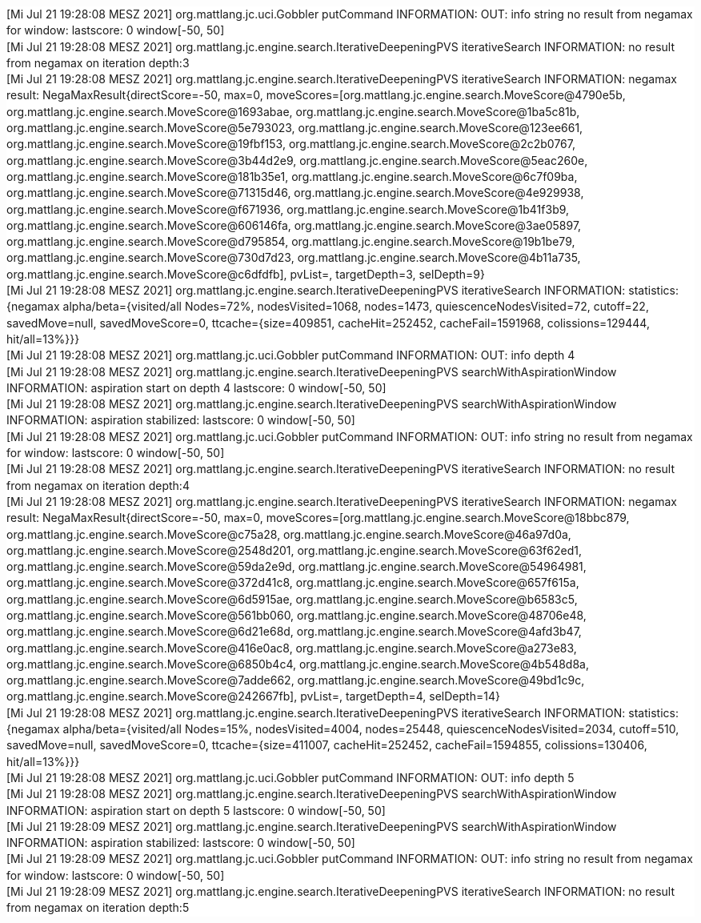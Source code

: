 [Mi Jul 21 19:28:08 MESZ 2021] org.mattlang.jc.uci.Gobbler putCommand INFORMATION: OUT: info string no result from negamax for window: lastscore: 0 window[-50, 50]  
[Mi Jul 21 19:28:08 MESZ 2021] org.mattlang.jc.engine.search.IterativeDeepeningPVS iterativeSearch INFORMATION: no result from negamax on iteration depth:3  
[Mi Jul 21 19:28:08 MESZ 2021] org.mattlang.jc.engine.search.IterativeDeepeningPVS iterativeSearch INFORMATION: negamax result: NegaMaxResult{directScore=-50, max=0, moveScores=[org.mattlang.jc.engine.search.MoveScore@4790e5b, org.mattlang.jc.engine.search.MoveScore@1693abae, org.mattlang.jc.engine.search.MoveScore@1ba5c81b, org.mattlang.jc.engine.search.MoveScore@5e793023, org.mattlang.jc.engine.search.MoveScore@123ee661, org.mattlang.jc.engine.search.MoveScore@19fbf153, org.mattlang.jc.engine.search.MoveScore@2c2b0767, org.mattlang.jc.engine.search.MoveScore@3b44d2e9, org.mattlang.jc.engine.search.MoveScore@5eac260e, org.mattlang.jc.engine.search.MoveScore@181b35e1, org.mattlang.jc.engine.search.MoveScore@6c7f09ba, org.mattlang.jc.engine.search.MoveScore@71315d46, org.mattlang.jc.engine.search.MoveScore@4e929938, org.mattlang.jc.engine.search.MoveScore@f671936, org.mattlang.jc.engine.search.MoveScore@1b41f3b9, org.mattlang.jc.engine.search.MoveScore@606146fa, org.mattlang.jc.engine.search.MoveScore@3ae05897, org.mattlang.jc.engine.search.MoveScore@d795854, org.mattlang.jc.engine.search.MoveScore@19b1be79, org.mattlang.jc.engine.search.MoveScore@730d7d23, org.mattlang.jc.engine.search.MoveScore@4b11a735, org.mattlang.jc.engine.search.MoveScore@c6dfdfb], pvList=, targetDepth=3, selDepth=9}  
[Mi Jul 21 19:28:08 MESZ 2021] org.mattlang.jc.engine.search.IterativeDeepeningPVS iterativeSearch INFORMATION: statistics: {negamax alpha/beta={visited/all Nodes=72%, nodesVisited=1068, nodes=1473, quiescenceNodesVisited=72, cutoff=22, savedMove=null, savedMoveScore=0, ttcache={size=409851, cacheHit=252452, cacheFail=1591968, colissions=129444, hit/all=13%}}}  
[Mi Jul 21 19:28:08 MESZ 2021] org.mattlang.jc.uci.Gobbler putCommand INFORMATION: OUT: info depth 4  
[Mi Jul 21 19:28:08 MESZ 2021] org.mattlang.jc.engine.search.IterativeDeepeningPVS searchWithAspirationWindow INFORMATION: aspiration start on depth 4 lastscore: 0 window[-50, 50]  
[Mi Jul 21 19:28:08 MESZ 2021] org.mattlang.jc.engine.search.IterativeDeepeningPVS searchWithAspirationWindow INFORMATION: aspiration stabilized: lastscore: 0 window[-50, 50]  
[Mi Jul 21 19:28:08 MESZ 2021] org.mattlang.jc.uci.Gobbler putCommand INFORMATION: OUT: info string no result from negamax for window: lastscore: 0 window[-50, 50]  
[Mi Jul 21 19:28:08 MESZ 2021] org.mattlang.jc.engine.search.IterativeDeepeningPVS iterativeSearch INFORMATION: no result from negamax on iteration depth:4  
[Mi Jul 21 19:28:08 MESZ 2021] org.mattlang.jc.engine.search.IterativeDeepeningPVS iterativeSearch INFORMATION: negamax result: NegaMaxResult{directScore=-50, max=0, moveScores=[org.mattlang.jc.engine.search.MoveScore@18bbc879, org.mattlang.jc.engine.search.MoveScore@c75a28, org.mattlang.jc.engine.search.MoveScore@46a97d0a, org.mattlang.jc.engine.search.MoveScore@2548d201, org.mattlang.jc.engine.search.MoveScore@63f62ed1, org.mattlang.jc.engine.search.MoveScore@59da2e9d, org.mattlang.jc.engine.search.MoveScore@54964981, org.mattlang.jc.engine.search.MoveScore@372d41c8, org.mattlang.jc.engine.search.MoveScore@657f615a, org.mattlang.jc.engine.search.MoveScore@6d5915ae, org.mattlang.jc.engine.search.MoveScore@b6583c5, org.mattlang.jc.engine.search.MoveScore@561bb060, org.mattlang.jc.engine.search.MoveScore@48706e48, org.mattlang.jc.engine.search.MoveScore@6d21e68d, org.mattlang.jc.engine.search.MoveScore@4afd3b47, org.mattlang.jc.engine.search.MoveScore@416e0ac8, org.mattlang.jc.engine.search.MoveScore@a273e83, org.mattlang.jc.engine.search.MoveScore@6850b4c4, org.mattlang.jc.engine.search.MoveScore@4b548d8a, org.mattlang.jc.engine.search.MoveScore@7adde662, org.mattlang.jc.engine.search.MoveScore@49bd1c9c, org.mattlang.jc.engine.search.MoveScore@242667fb], pvList=, targetDepth=4, selDepth=14}  
[Mi Jul 21 19:28:08 MESZ 2021] org.mattlang.jc.engine.search.IterativeDeepeningPVS iterativeSearch INFORMATION: statistics: {negamax alpha/beta={visited/all Nodes=15%, nodesVisited=4004, nodes=25448, quiescenceNodesVisited=2034, cutoff=510, savedMove=null, savedMoveScore=0, ttcache={size=411007, cacheHit=252452, cacheFail=1594855, colissions=130406, hit/all=13%}}}  
[Mi Jul 21 19:28:08 MESZ 2021] org.mattlang.jc.uci.Gobbler putCommand INFORMATION: OUT: info depth 5  
[Mi Jul 21 19:28:08 MESZ 2021] org.mattlang.jc.engine.search.IterativeDeepeningPVS searchWithAspirationWindow INFORMATION: aspiration start on depth 5 lastscore: 0 window[-50, 50]  
[Mi Jul 21 19:28:09 MESZ 2021] org.mattlang.jc.engine.search.IterativeDeepeningPVS searchWithAspirationWindow INFORMATION: aspiration stabilized: lastscore: 0 window[-50, 50]  
[Mi Jul 21 19:28:09 MESZ 2021] org.mattlang.jc.uci.Gobbler putCommand INFORMATION: OUT: info string no result from negamax for window: lastscore: 0 window[-50, 50]  
[Mi Jul 21 19:28:09 MESZ 2021] org.mattlang.jc.engine.search.IterativeDeepeningPVS iterativeSearch INFORMATION: no result from negamax on iteration depth:5  